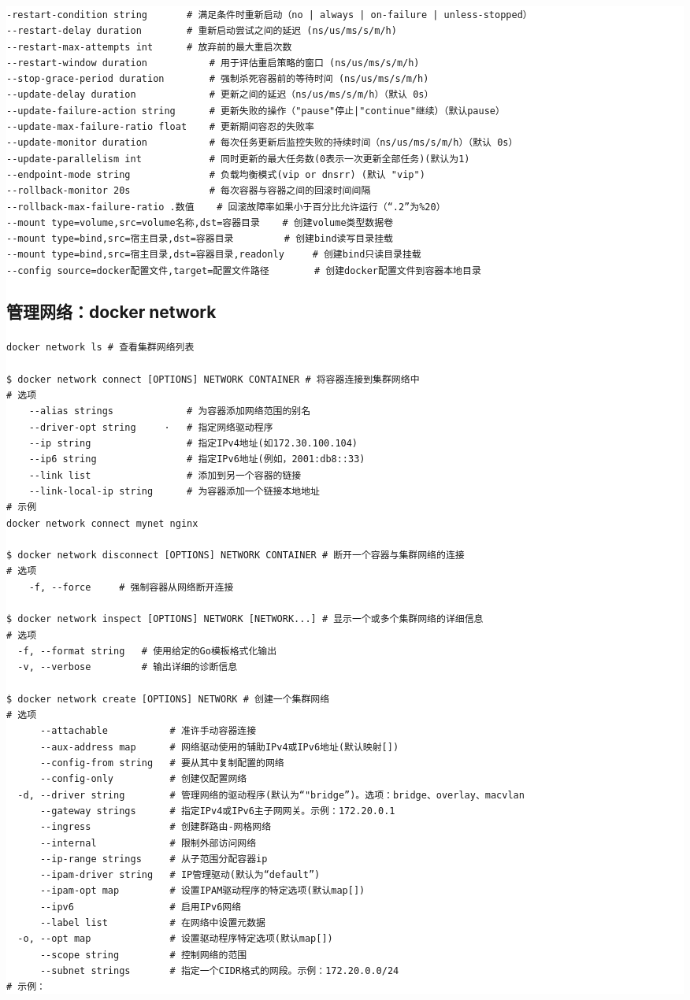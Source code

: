```
-restart-condition string		# 满足条件时重新启动（no | always | on-failure | unless-stopped）
--restart-delay duration		# 重新启动尝试之间的延迟 (ns/us/ms/s/m/h)
--restart-max-attempts int		# 放弃前的最大重启次数
--restart-window duration			# 用于评估重启策略的窗口 (ns/us/ms/s/m/h)
--stop-grace-period duration		# 强制杀死容器前的等待时间 (ns/us/ms/s/m/h)
--update-delay duration				# 更新之间的延迟（ns/us/ms/s/m/h）（默认 0s）
--update-failure-action	string		# 更新失败的操作（"pause"停止|"continue"继续）（默认pause）
--update-max-failure-ratio float	# 更新期间容忍的失败率
--update-monitor duration			# 每次任务更新后监控失败的持续时间（ns/us/ms/s/m/h）（默认 0s）
--update-parallelism int			# 同时更新的最大任务数(0表示一次更新全部任务)(默认为1)  
--endpoint-mode string				# 负载均衡模式(vip or dnsrr) (默认 "vip")
--rollback-monitor 20s		  	    # 每次容器与容器之间的回滚时间间隔
--rollback-max-failure-ratio .数值	# 回滚故障率如果小于百分比允许运行（“.2”为%20）
--mount type=volume,src=volume名称,dst=容器目录	 # 创建volume类型数据卷
--mount type=bind,src=宿主目录,dst=容器目录			# 创建bind读写目录挂载
--mount type=bind,src=宿主目录,dst=容器目录,readonly	 # 创建bind只读目录挂载
--config source=docker配置文件,target=配置文件路径		# 创建docker配置文件到容器本地目录
```

## 管理网络：docker network

```
docker network ls # 查看集群网络列表

$ docker network connect [OPTIONS] NETWORK CONTAINER # 将容器连接到集群网络中
# 选项
    --alias strings				# 为容器添加网络范围的别名
    --driver-opt string		·	# 指定网络驱动程序
    --ip string					# 指定IPv4地址(如172.30.100.104)
    --ip6 string				# 指定IPv6地址(例如，2001:db8::33)
    --link list					# 添加到另一个容器的链接
    --link-local-ip string		# 为容器添加一个链接本地地址
# 示例
docker network connect mynet nginx

$ docker network disconnect [OPTIONS] NETWORK CONTAINER # 断开一个容器与集群网络的连接
# 选项
	-f, --force		# 强制容器从网络断开连接  

$ docker network inspect [OPTIONS] NETWORK [NETWORK...] # 显示一个或多个集群网络的详细信息
# 选项
  -f, --format string   # 使用给定的Go模板格式化输出
  -v, --verbose         # 输出详细的诊断信息

$ docker network create [OPTIONS] NETWORK # 创建一个集群网络
# 选项
      --attachable           # 准许手动容器连接
      --aux-address map      # 网络驱动使用的辅助IPv4或IPv6地址(默认映射[])
      --config-from string   # 要从其中复制配置的网络
      --config-only          # 创建仅配置网络
  -d, --driver string        # 管理网络的驱动程序(默认为“"bridge”)。选项：bridge、overlay、macvlan
      --gateway strings      # 指定IPv4或IPv6主子网网关。示例：172.20.0.1
      --ingress              # 创建群路由-网格网络
      --internal             # 限制外部访问网络
      --ip-range strings     # 从子范围分配容器ip
      --ipam-driver string   # IP管理驱动(默认为“default”)
      --ipam-opt map         # 设置IPAM驱动程序的特定选项(默认map[])
      --ipv6                 # 启用IPv6网络
      --label list           # 在网络中设置元数据
  -o, --opt map              # 设置驱动程序特定选项(默认map[])
      --scope string         # 控制网络的范围
      --subnet strings       # 指定一个CIDR格式的网段。示例：172.20.0.0/24
# 示例：
```